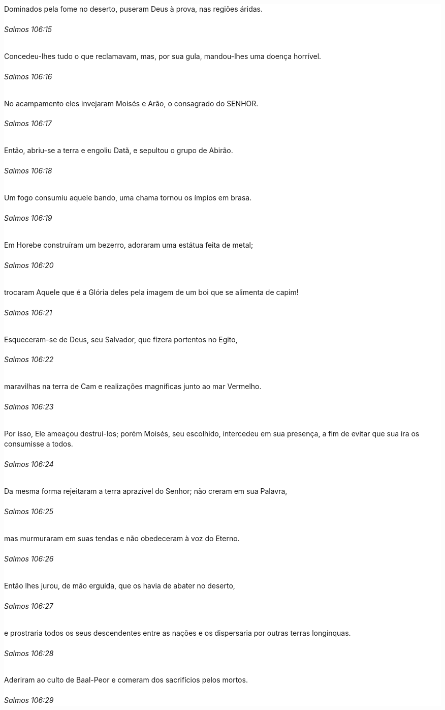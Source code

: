 Dominados pela fome no deserto, puseram Deus à prova, nas regiões áridas.

###### Salmos 106:15

Concedeu-lhes tudo o que reclamavam, mas, por sua gula, mandou-lhes uma doença horrível.

###### Salmos 106:16

No acampamento eles invejaram Moisés e Arão, o consagrado do SENHOR.

###### Salmos 106:17

Então, abriu-se a terra e engoliu Datã, e sepultou o grupo de Abirão.

###### Salmos 106:18

Um fogo consumiu aquele bando, uma chama tornou os ímpios em brasa.

###### Salmos 106:19

Em Horebe construíram um bezerro, adoraram uma estátua feita de metal;

###### Salmos 106:20

trocaram Aquele que é a Glória deles pela imagem de um boi que se alimenta de capim!

###### Salmos 106:21

Esqueceram-se de Deus, seu Salvador, que fizera portentos no Egito,

###### Salmos 106:22

maravilhas na terra de Cam e realizações magníficas junto ao mar Vermelho.

###### Salmos 106:23

Por isso, Ele ameaçou destruí-los; porém Moisés, seu escolhido, intercedeu em sua presença, a fim de evitar que sua ira os consumisse a todos.

###### Salmos 106:24

Da mesma forma rejeitaram a terra aprazível do Senhor; não creram em sua Palavra,

###### Salmos 106:25

mas murmuraram em suas tendas e não obedeceram à voz do Eterno.

###### Salmos 106:26

Então lhes jurou, de mão erguida, que os havia de abater no deserto,

###### Salmos 106:27

e prostraria todos os seus descendentes entre as nações e os dispersaria por outras terras longínquas.

###### Salmos 106:28

Aderiram ao culto de Baal-Peor e comeram dos sacrifícios pelos mortos.

###### Salmos 106:29
